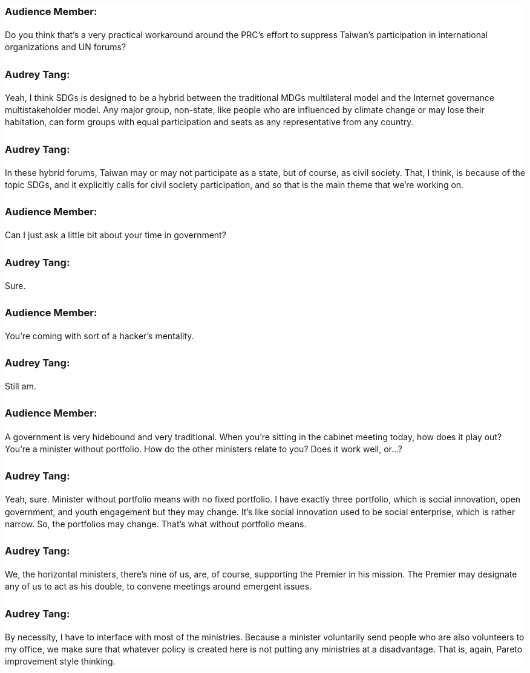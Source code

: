 ### Audience Member:
Do you think that’s a very practical workaround around the PRC’s effort to suppress Taiwan’s participation in international organizations and UN forums?

### Audrey Tang:
Yeah, I think SDGs is designed to be a hybrid between the traditional MDGs multilateral model and the Internet governance multistakeholder model. Any major group, non-state, like people who are influenced by climate change or may lose their habitation, can form groups with equal participation and seats as any representative from any country.

### Audrey Tang:
In these hybrid forums, Taiwan may or may not participate as a state, but of course, as civil society. That, I think, is because of the topic SDGs, and it explicitly calls for civil society participation, and so that is the main theme that we’re working on.

### Audience Member:
Can I just ask a little bit about your time in government?

### Audrey Tang:
Sure.

### Audience Member:
You’re coming with sort of a hacker’s mentality.

### Audrey Tang:
Still am.

### Audience Member:
A government is very hidebound and very traditional. When you’re sitting in the cabinet meeting today, how does it play out? You’re a minister without portfolio. How do the other ministers relate to you? Does it work well, or…?

### Audrey Tang:
Yeah, sure. Minister without portfolio means with no fixed portfolio. I have exactly three portfolio, which is social innovation, open government, and youth engagement but they may change. It’s like social innovation used to be social enterprise, which is rather narrow. So, the portfolios may change. That’s what without portfolio means.

### Audrey Tang:
We, the horizontal ministers, there’s nine of us, are, of course, supporting the Premier in his mission. The Premier may designate any of us to act as his double, to convene meetings around emergent issues.

### Audrey Tang:
By necessity, I have to interface with most of the ministries. Because a minister voluntarily send people who are also volunteers to my office, we make sure that whatever policy is created here is not putting any ministries at a disadvantage. That is, again, Pareto improvement style thinking.
